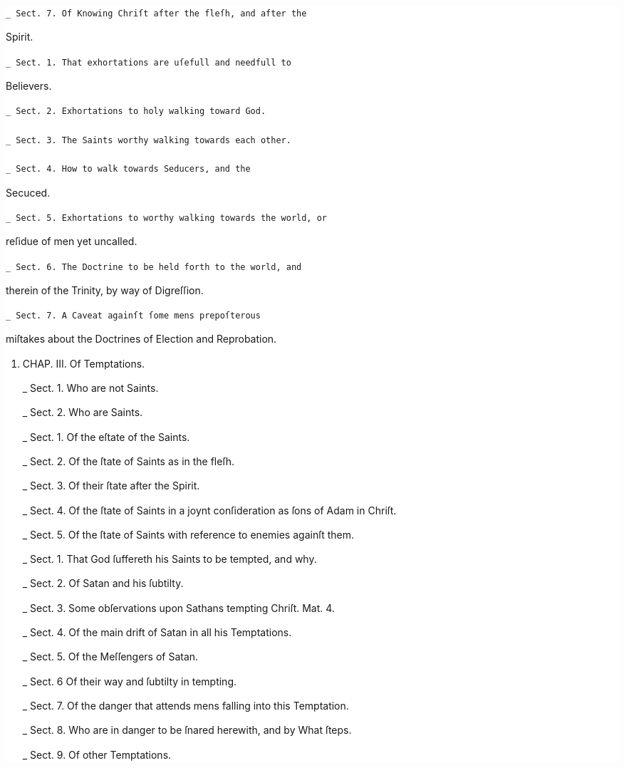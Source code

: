     _ Sect. 7. Of Knowing Chriſt after the fleſh, and after the
Spirit.

    _ Sect. 1. That exhortations are uſefull and needfull to
Believers.

    _ Sect. 2. Exhortations to holy walking toward God.

    _ Sect. 3. The Saints worthy walking towards each other.

    _ Sect. 4. How to walk towards Seducers, and the
Secuced.

    _ Sect. 5. Exhortations to worthy walking towards the world, or
reſidue of men yet uncalled.

    _ Sect. 6. The Doctrine to be held forth to the world, and
therein of the Trinity, by way of Digreſſion.

    _ Sect. 7. A Caveat againſt ſome mens prepoſterous
miſtakes about the Doctrines of Election and Reprobation.

1. CHAP. III. Of Temptations.

    _ Sect. 1. Who are not Saints.

    _ Sect. 2. Who are Saints.

    _ Sect. 1. Of the eſtate of the Saints.

    _ Sect. 2. Of the ſtate of Saints as in the fleſh.

    _ Sect. 3. Of their ſtate after the Spirit.

    _ Sect. 4. Of the ſtate of Saints in a joynt conſideration
as ſons of Adam in Chriſt.

    _ Sect. 5. Of the ſtate of Saints with reference to enemies
againſt them.

    _ Sect. 1. That God ſuffereth his Saints to be tempted, and
why.

    _ Sect. 2. Of Satan and his ſubtilty.

    _ Sect. 3. Some obſervations upon Sathans tempting Chriſt.
Mat. 4.

    _ Sect. 4. Of the main drift of Satan in all his
Temptations.

    _ Sect. 5. Of the Meſſengers of Satan.

    _ Sect. 6 Of their way and ſubtilty in tempting.

    _ Sect. 7. Of the danger that attends mens falling into this
Temptation.

    _ Sect. 8. Who are in danger to be ſnared herewith, and by
What ſteps.

    _ Sect. 9. Of other Temptations.
